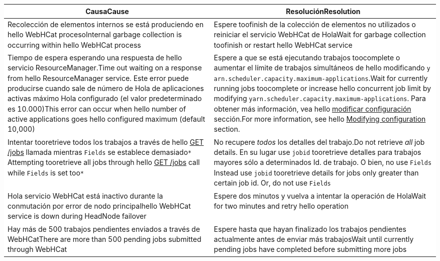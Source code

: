 | <span data-ttu-id="0b70c-159">Causa</span><span class="sxs-lookup"><span data-stu-id="0b70c-159">Cause</span></span> | <span data-ttu-id="0b70c-160">Resolución</span><span class="sxs-lookup"><span data-stu-id="0b70c-160">Resolution</span></span> |
| --- | --- |
| <span data-ttu-id="0b70c-161">Recolección de elementos internos se está produciendo en hello WebHCat proceso</span><span class="sxs-lookup"><span data-stu-id="0b70c-161">Internal garbage collection is occurring within hello WebHCat process</span></span> |<span data-ttu-id="0b70c-162">Espere toofinish de la colección de elementos no utilizados o reiniciar el servicio WebHCat de Hola</span><span class="sxs-lookup"><span data-stu-id="0b70c-162">Wait for garbage collection toofinish or restart hello WebHCat service</span></span> |
| <span data-ttu-id="0b70c-163">Tiempo de espera esperando una respuesta de hello servicio ResourceManager.</span><span class="sxs-lookup"><span data-stu-id="0b70c-163">Time out waiting on a response from hello ResourceManager service.</span></span> <span data-ttu-id="0b70c-164">Este error puede producirse cuando sale de número de Hola de aplicaciones activas máximo Hola configurado (el valor predeterminado es 10.000)</span><span class="sxs-lookup"><span data-stu-id="0b70c-164">This error can occur when hello number of active applications goes hello configured maximum (default 10,000)</span></span> |<span data-ttu-id="0b70c-165">Espere a que se está ejecutando trabajos toocomplete o aumentar el límite de trabajos simultáneos de hello modificando `yarn.scheduler.capacity.maximum-applications`.</span><span class="sxs-lookup"><span data-stu-id="0b70c-165">Wait for currently running jobs toocomplete or increase hello concurrent job limit by modifying `yarn.scheduler.capacity.maximum-applications`.</span></span> <span data-ttu-id="0b70c-166">Para obtener más información, vea hello [modificar configuración](#modifying-configuration) sección.</span><span class="sxs-lookup"><span data-stu-id="0b70c-166">For more information, see hello [Modifying configuration](#modifying-configuration) section.</span></span> |
| <span data-ttu-id="0b70c-167">Intentar tooretrieve todos los trabajos a través de hello [GET /jobs](https://cwiki.apache.org/confluence/display/Hive/WebHCat+Reference+Jobs) llamada mientras `Fields` se establece demasiado`*`</span><span class="sxs-lookup"><span data-stu-id="0b70c-167">Attempting tooretrieve all jobs through hello [GET /jobs](https://cwiki.apache.org/confluence/display/Hive/WebHCat+Reference+Jobs) call while `Fields` is set too`*`</span></span> |<span data-ttu-id="0b70c-168">No recupere *todos* los detalles del trabajo.</span><span class="sxs-lookup"><span data-stu-id="0b70c-168">Do not retrieve *all* job details.</span></span> <span data-ttu-id="0b70c-169">En su lugar use `jobid` tooretrieve detalles para trabajos mayores sólo a determinados Id. de trabajo. O bien, no use `Fields`</span><span class="sxs-lookup"><span data-stu-id="0b70c-169">Instead use `jobid` tooretrieve details for jobs only greater than certain job id. Or, do not use `Fields`</span></span> |
| <span data-ttu-id="0b70c-170">Hola servicio WebHCat está inactivo durante la conmutación por error de nodo principal</span><span class="sxs-lookup"><span data-stu-id="0b70c-170">hello WebHCat service is down during HeadNode failover</span></span> |<span data-ttu-id="0b70c-171">Espere dos minutos y vuelva a intentar la operación de Hola</span><span class="sxs-lookup"><span data-stu-id="0b70c-171">Wait for two minutes and retry hello operation</span></span> |
| <span data-ttu-id="0b70c-172">Hay más de 500 trabajos pendientes enviados a través de WebHCat</span><span class="sxs-lookup"><span data-stu-id="0b70c-172">There are more than 500 pending jobs submitted through WebHCat</span></span> |<span data-ttu-id="0b70c-173">Espere hasta que hayan finalizado los trabajos pendientes actualmente antes de enviar más trabajos</span><span class="sxs-lookup"><span data-stu-id="0b70c-173">Wait until currently pending jobs have completed before submitting more jobs</span></span> |

[maximum-applications]: http://docs.hortonworks.com/HDPDocuments/HDP2/HDP-2.1.3/bk_system-admin-guide/content/setting_application_limits.html
[max-procs]: https://hive.apache.org/javadocs/hcat-r0.5.0/configuration.html
[max-age-ms]: http://docs.hortonworks.com/HDPDocuments/HDP2/HDP-2.0.6.0/ds_Hadoop/hadoop-mapreduce-client/hadoop-mapreduce-client-core/mapred-default.xml
